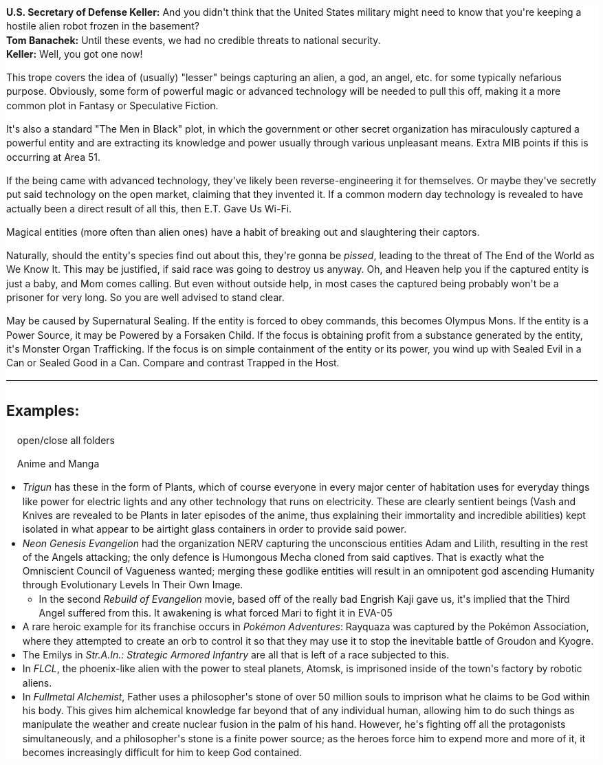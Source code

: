 **U.S. Secretary of Defense Keller:** And you didn't think that the United States military might need to know that you're keeping a hostile alien robot frozen in the basement?  
**Tom Banachek:** Until these events, we had no credible threats to national security.  
**Keller:** Well, you got one now!

This trope covers the idea of (usually) "lesser" beings capturing an alien, a god, an angel, etc. for some typically nefarious purpose. Obviously, some form of powerful magic or advanced technology will be needed to pull this off, making it a more common plot in Fantasy or Speculative Fiction.

It's also a standard "The Men in Black" plot, in which the government or other secret organization has miraculously captured a powerful entity and are extracting its knowledge and power usually through various unpleasant means. Extra MIB points if this is occurring at Area 51.

If the being came with advanced technology, they've likely been reverse-engineering it for themselves. Or maybe they've secretly put said technology on the open market, claiming that they invented it. If a common modern day technology is revealed to have actually been a direct result of all this, then E.T. Gave Us Wi-Fi.

Magical entities (more often than alien ones) have a habit of breaking out and slaughtering their captors.

Naturally, should the entity's species find out about this, they're gonna be _pissed_, leading to the threat of The End of the World as We Know It. This may be justified, if said race was going to destroy us anyway. Oh, and Heaven help you if the captured entity is just a baby, and Mom comes calling. But even without outside help, in most cases the captured being probably won't be a prisoner for very long. So you are well advised to stand clear.

May be caused by Supernatural Sealing. If the entity is forced to obey commands, this becomes Olympus Mons. If the entity is a Power Source, it may be Powered by a Forsaken Child. If the focus is obtaining profit from a substance generated by the entity, it's Monster Organ Trafficking. If the focus is on simple containment of the entity or its power, you wind up with Sealed Evil in a Can or Sealed Good in a Can. Compare and contrast Trapped in the Host.

___

## Examples:

    open/close all folders 

    Anime and Manga 

-   _Trigun_ has these in the form of Plants, which of course everyone in every major center of habitation uses for everyday things like power for electric lights and any other technology that runs on electricity. These are clearly sentient beings (Vash and Knives are revealed to be Plants in later episodes of the anime, thus explaining their immortality and incredible abilities) kept isolated in what appear to be airtight glass containers in order to provide said power.
-   _Neon Genesis Evangelion_ had the organization NERV capturing the unconscious entities Adam and Lilith, resulting in the rest of the Angels attacking; the only defence is Humongous Mecha cloned from said captives. That is exactly what the Omniscient Council of Vagueness wanted; merging these godlike entities will result in an omnipotent god ascending Humanity through Evolutionary Levels In Their Own Image.
    -   In the second _Rebuild of Evangelion_ movie, based off of the really bad Engrish Kaji gave us, it's implied that the Third Angel suffered from this. It awakening is what forced Mari to fight it in EVA-05
-   A rare heroic example for its franchise occurs in _Pokémon Adventures_: Rayquaza was captured by the Pokémon Association, where they attempted to create an orb to control it so that they may use it to stop the inevitable battle of Groudon and Kyogre.
-   The Emilys in _Str.A.In.: Strategic Armored Infantry_ are all that is left of a race subjected to this.
-   In _FLCL_, the phoenix-like alien with the power to steal planets, Atomsk, is imprisoned inside of the town's factory by robotic aliens.
-   In _Fullmetal Alchemist_, Father uses a philosopher's stone of over 50 million souls to imprison what he claims to be God within his body. This gives him alchemical knowledge far beyond that of any individual human, allowing him to do such things as manipulate the weather and create nuclear fusion in the palm of his hand. However, he's fighting off all the protagonists simultaneously, and a philosopher's stone is a finite power source; as the heroes force him to expend more and more of it, it becomes increasingly difficult for him to keep God contained.